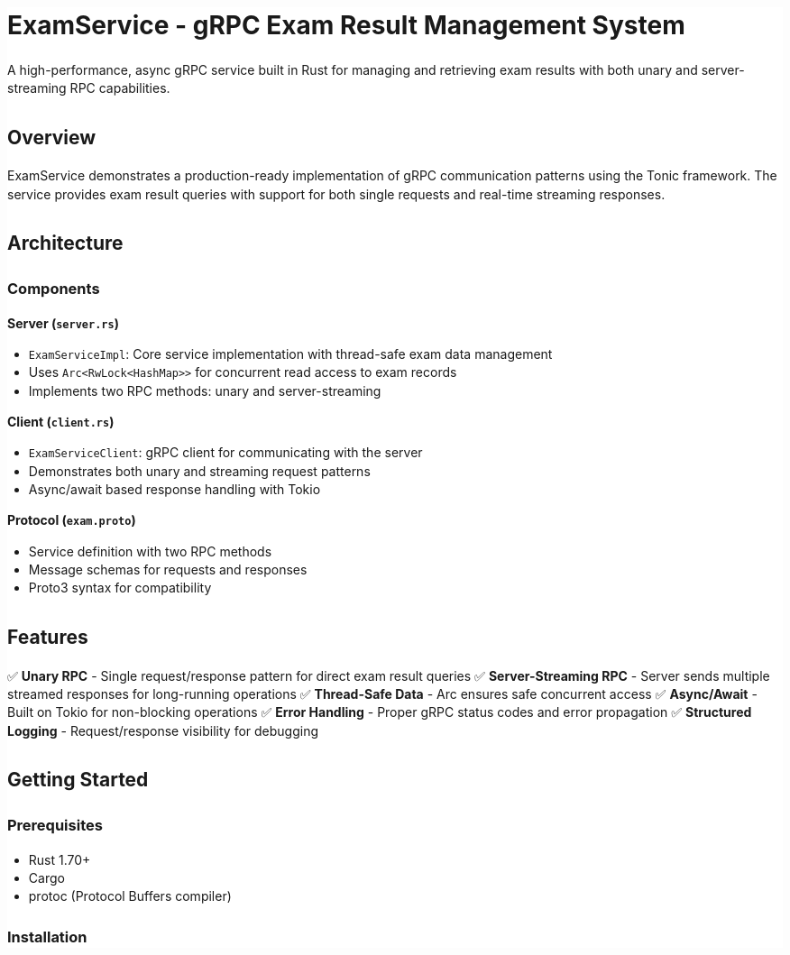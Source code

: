 # ExamService - gRPC Exam Result Management System

A high-performance, async gRPC service built in Rust for managing and retrieving exam results with both unary and server-streaming RPC capabilities.

## Overview

ExamService demonstrates a production-ready implementation of gRPC communication patterns using the Tonic framework. The service provides exam result queries with support for both single requests and real-time streaming responses.

## Architecture

### Components

**Server (`server.rs`)**

- `ExamServiceImpl`: Core service implementation with thread-safe exam data management
- Uses `Arc<RwLock<HashMap>>` for concurrent read access to exam records
- Implements two RPC methods: unary and server-streaming

**Client (`client.rs`)**

- `ExamServiceClient`: gRPC client for communicating with the server
- Demonstrates both unary and streaming request patterns
- Async/await based response handling with Tokio

**Protocol (`exam.proto`)**

- Service definition with two RPC methods
- Message schemas for requests and responses
- Proto3 syntax for compatibility

## Features

✅ **Unary RPC** - Single request/response pattern for direct exam result queries
✅ **Server-Streaming RPC** - Server sends multiple streamed responses for long-running operations
✅ **Thread-Safe Data** - Arc<RwLock> ensures safe concurrent access
✅ **Async/Await** - Built on Tokio for non-blocking operations
✅ **Error Handling** - Proper gRPC status codes and error propagation
✅ **Structured Logging** - Request/response visibility for debugging

## Getting Started

### Prerequisites

- Rust 1.70+
- Cargo
- protoc (Protocol Buffers compiler)

### Installation

